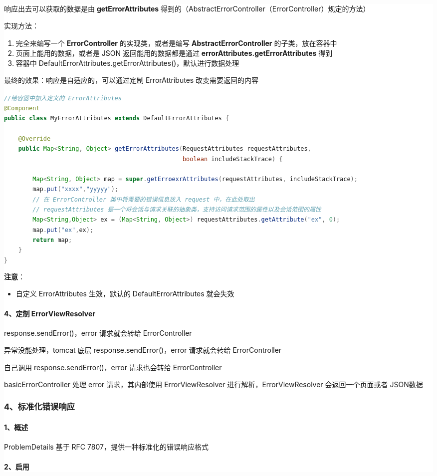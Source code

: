 响应出去可以获取的数据是由 **getErrorAttributes** 得到的（AbstractErrorController（ErrorController）规定的方法）

实现方法：

1. 完全来编写一个 **ErrorController** 的实现类，或者是编写 **AbstractErrorController** 的子类，放在容器中
2. 页面上能用的数据，或者是 JSON 返回能用的数据都是通过 **errorAttributes.getErrorAttributes** 得到
3. 容器中 DefaultErrorAttributes.getErrorAttributes()，默认进行数据处理

最终的效果：响应是自适应的，可以通过定制 ErrorAttributes 改变需要返回的内容

```java
//给容器中加入定义的 ErrorAttributes
@Component
public class MyErrorAttributes extends DefaultErrorAttributes {

    @Override
    public Map<String, Object> getErrorAttributes(RequestAttributes requestAttributes, 
                                                  boolean includeStackTrace) {
        
        Map<String, Object> map = super.getErroexrAttributes(requestAttributes, includeStackTrace);
        map.put("xxxx","yyyyy");
        // 在 ErrorController 类中将需要的错误信息放入 request 中，在此处取出
        // requestAttributes 是一个将会话与请求关联的抽象类，支持访问请求范围的属性以及会话范围的属性
        Map<String,Object> ex = (Map<String, Object>) requestAttributes.getAttribute("ex", 0);
        map.put("ex",ex);
        return map;
    }
}
```



**注意**：

- 自定义 ErrorAttributes 生效，默认的 DefaultErrorAttributes 就会失效



#### 4、定制 ErrorViewResolver

response.sendError()，error 请求就会转给 ErrorController

异常没能处理，tomcat 底层 response.sendError()，error 请求就会转给 ErrorController

自己调用 response.sendError()，error 请求也会转给 ErrorController

basicErrorController 处理 error 请求，其内部使用 ErrorViewResolver 进行解析，ErrorViewResolver 会返回一个页面或者 JSON数据



### 4、标准化错误响应

#### 1、概述

ProblemDetails 基于 RFC 7807，提供一种标准化的错误响应格式



#### 2、启用
